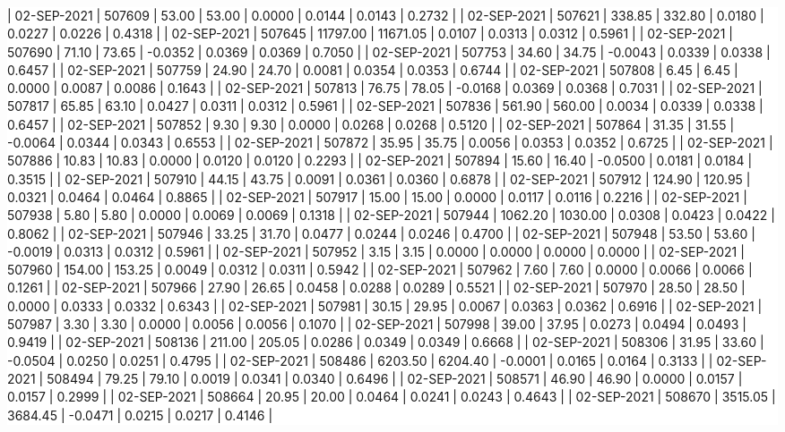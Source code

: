 | 02-SEP-2021 | 507609 | 53.00 | 53.00 | 0.0000 | 0.0144 | 0.0143 | 0.2732 |
| 02-SEP-2021 | 507621 | 338.85 | 332.80 | 0.0180 | 0.0227 | 0.0226 | 0.4318 |
| 02-SEP-2021 | 507645 | 11797.00 | 11671.05 | 0.0107 | 0.0313 | 0.0312 | 0.5961 |
| 02-SEP-2021 | 507690 | 71.10 | 73.65 | -0.0352 | 0.0369 | 0.0369 | 0.7050 |
| 02-SEP-2021 | 507753 | 34.60 | 34.75 | -0.0043 | 0.0339 | 0.0338 | 0.6457 |
| 02-SEP-2021 | 507759 | 24.90 | 24.70 | 0.0081 | 0.0354 | 0.0353 | 0.6744 |
| 02-SEP-2021 | 507808 | 6.45 | 6.45 | 0.0000 | 0.0087 | 0.0086 | 0.1643 |
| 02-SEP-2021 | 507813 | 76.75 | 78.05 | -0.0168 | 0.0369 | 0.0368 | 0.7031 |
| 02-SEP-2021 | 507817 | 65.85 | 63.10 | 0.0427 | 0.0311 | 0.0312 | 0.5961 |
| 02-SEP-2021 | 507836 | 561.90 | 560.00 | 0.0034 | 0.0339 | 0.0338 | 0.6457 |
| 02-SEP-2021 | 507852 | 9.30 | 9.30 | 0.0000 | 0.0268 | 0.0268 | 0.5120 |
| 02-SEP-2021 | 507864 | 31.35 | 31.55 | -0.0064 | 0.0344 | 0.0343 | 0.6553 |
| 02-SEP-2021 | 507872 | 35.95 | 35.75 | 0.0056 | 0.0353 | 0.0352 | 0.6725 |
| 02-SEP-2021 | 507886 | 10.83 | 10.83 | 0.0000 | 0.0120 | 0.0120 | 0.2293 |
| 02-SEP-2021 | 507894 | 15.60 | 16.40 | -0.0500 | 0.0181 | 0.0184 | 0.3515 |
| 02-SEP-2021 | 507910 | 44.15 | 43.75 | 0.0091 | 0.0361 | 0.0360 | 0.6878 |
| 02-SEP-2021 | 507912 | 124.90 | 120.95 | 0.0321 | 0.0464 | 0.0464 | 0.8865 |
| 02-SEP-2021 | 507917 | 15.00 | 15.00 | 0.0000 | 0.0117 | 0.0116 | 0.2216 |
| 02-SEP-2021 | 507938 | 5.80 | 5.80 | 0.0000 | 0.0069 | 0.0069 | 0.1318 |
| 02-SEP-2021 | 507944 | 1062.20 | 1030.00 | 0.0308 | 0.0423 | 0.0422 | 0.8062 |
| 02-SEP-2021 | 507946 | 33.25 | 31.70 | 0.0477 | 0.0244 | 0.0246 | 0.4700 |
| 02-SEP-2021 | 507948 | 53.50 | 53.60 | -0.0019 | 0.0313 | 0.0312 | 0.5961 |
| 02-SEP-2021 | 507952 | 3.15 | 3.15 | 0.0000 | 0.0000 | 0.0000 | 0.0000 |
| 02-SEP-2021 | 507960 | 154.00 | 153.25 | 0.0049 | 0.0312 | 0.0311 | 0.5942 |
| 02-SEP-2021 | 507962 | 7.60 | 7.60 | 0.0000 | 0.0066 | 0.0066 | 0.1261 |
| 02-SEP-2021 | 507966 | 27.90 | 26.65 | 0.0458 | 0.0288 | 0.0289 | 0.5521 |
| 02-SEP-2021 | 507970 | 28.50 | 28.50 | 0.0000 | 0.0333 | 0.0332 | 0.6343 |
| 02-SEP-2021 | 507981 | 30.15 | 29.95 | 0.0067 | 0.0363 | 0.0362 | 0.6916 |
| 02-SEP-2021 | 507987 | 3.30 | 3.30 | 0.0000 | 0.0056 | 0.0056 | 0.1070 |
| 02-SEP-2021 | 507998 | 39.00 | 37.95 | 0.0273 | 0.0494 | 0.0493 | 0.9419 |
| 02-SEP-2021 | 508136 | 211.00 | 205.05 | 0.0286 | 0.0349 | 0.0349 | 0.6668 |
| 02-SEP-2021 | 508306 | 31.95 | 33.60 | -0.0504 | 0.0250 | 0.0251 | 0.4795 |
| 02-SEP-2021 | 508486 | 6203.50 | 6204.40 | -0.0001 | 0.0165 | 0.0164 | 0.3133 |
| 02-SEP-2021 | 508494 | 79.25 | 79.10 | 0.0019 | 0.0341 | 0.0340 | 0.6496 |
| 02-SEP-2021 | 508571 | 46.90 | 46.90 | 0.0000 | 0.0157 | 0.0157 | 0.2999 |
| 02-SEP-2021 | 508664 | 20.95 | 20.00 | 0.0464 | 0.0241 | 0.0243 | 0.4643 |
| 02-SEP-2021 | 508670 | 3515.05 | 3684.45 | -0.0471 | 0.0215 | 0.0217 | 0.4146 |